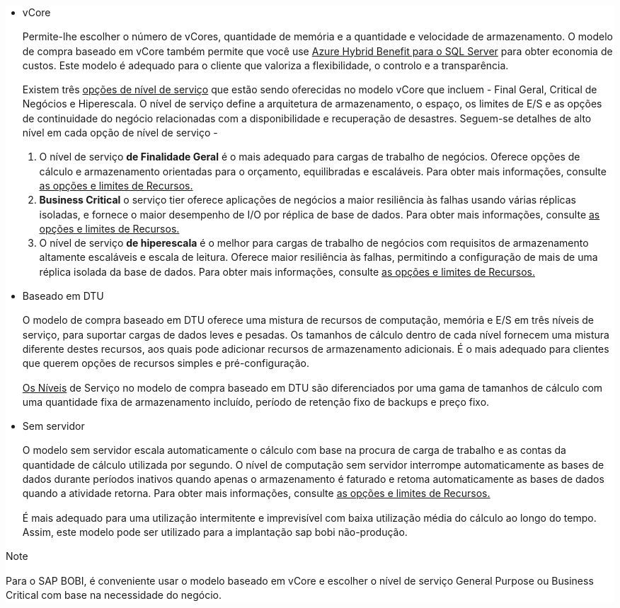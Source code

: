 - vCore

  Permite-lhe escolher o número de vCores, quantidade de memória e a quantidade e velocidade de armazenamento. O modelo de compra baseado em vCore também permite que você use [Azure Hybrid Benefit para o SQL Server](https://azure.microsoft.com/pricing/hybrid-benefit/) para obter economia de custos. Este modelo é adequado para o cliente que valoriza a flexibilidade, o controlo e a transparência.

  Existem três [opções de nível de serviço](../../../azure-sql/database/service-tiers-vcore.md#service-tiers) que estão sendo oferecidas no modelo vCore que incluem - Final Geral, Critical de Negócios e Hiperescala. O nível de serviço define a arquitetura de armazenamento, o espaço, os limites de E/S e as opções de continuidade do negócio relacionadas com a disponibilidade e recuperação de desastres. Seguem-se detalhes de alto nível em cada opção de nível de serviço -

  1. O nível de serviço **de Finalidade Geral** é o mais adequado para cargas de trabalho de negócios. Oferece opções de cálculo e armazenamento orientadas para o orçamento, equilibradas e escaláveis. Para obter mais informações, consulte [as opções e limites de Recursos.](../../../azure-sql/database/resource-limits-vcore-single-databases.md#general-purpose---provisioned-compute---gen5)
  2. **Business Critical** o serviço tier oferece aplicações de negócios a maior resiliência às falhas usando várias réplicas isoladas, e fornece o maior desempenho de I/O por réplica de base de dados. Para obter mais informações, consulte [as opções e limites de Recursos.](../../../azure-sql/database/resource-limits-vcore-single-databases.md#business-critical---provisioned-compute---gen5)
  3. O nível de serviço **de hiperescala** é o melhor para cargas de trabalho de negócios com requisitos de armazenamento altamente escaláveis e escala de leitura. Oferece maior resiliência às falhas, permitindo a configuração de mais de uma réplica isolada da base de dados. Para obter mais informações, consulte [as opções e limites de Recursos.](../../../azure-sql/database/resource-limits-vcore-single-databases.md#hyperscale---provisioned-compute---gen5)

- Baseado em DTU

  O modelo de compra baseado em DTU oferece uma mistura de recursos de computação, memória e E/S em três níveis de serviço, para suportar cargas de dados leves e pesadas. Os tamanhos de cálculo dentro de cada nível fornecem uma mistura diferente destes recursos, aos quais pode adicionar recursos de armazenamento adicionais. É o mais adequado para clientes que querem opções de recursos simples e pré-configuração.

  [Os Níveis](../../../azure-sql/database/service-tiers-dtu.md#compare-the-dtu-based-service-tiers) de Serviço no modelo de compra baseado em DTU são diferenciados por uma gama de tamanhos de cálculo com uma quantidade fixa de armazenamento incluído, período de retenção fixo de backups e preço fixo.

- Sem servidor

  O modelo sem servidor escala automaticamente o cálculo com base na procura de carga de trabalho e as contas da quantidade de cálculo utilizada por segundo. O nível de computação sem servidor interrompe automaticamente as bases de dados durante períodos inativos quando apenas o armazenamento é faturado e retoma automaticamente as bases de dados quando a atividade retorna. Para obter mais informações, consulte [as opções e limites de Recursos.](../../../azure-sql/database/resource-limits-vcore-single-databases.md#general-purpose---serverless-compute---gen5)
  
  É mais adequado para uma utilização intermitente e imprevisível com baixa utilização média do cálculo ao longo do tempo. Assim, este modelo pode ser utilizado para a implantação sap bobi não-produção.

> [!Note]
> Para o SAP BOBI, é conveniente usar o modelo baseado em vCore e escolher o nível de serviço General Purpose ou Business Critical com base na necessidade do negócio.
